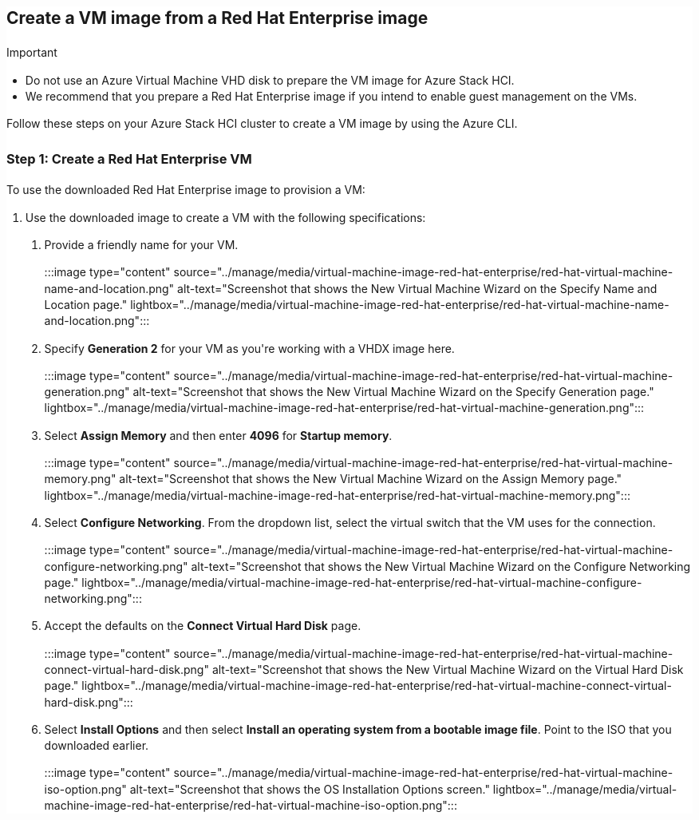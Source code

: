 ## Create a VM image from a Red Hat Enterprise image

> [!IMPORTANT]
> - Do not use an Azure Virtual Machine VHD disk to prepare the VM image for Azure Stack HCI.
> - We recommend that you prepare a Red Hat Enterprise image if you intend to enable guest management on the VMs.

Follow these steps on your Azure Stack HCI cluster to create a VM image by using the Azure CLI.

### Step 1: Create a Red Hat Enterprise VM

To use the downloaded Red Hat Enterprise image to provision a VM:

1. Use the downloaded image to create a VM with the following specifications:

    1. Provide a friendly name for your VM.

        :::image type="content" source="../manage/media/virtual-machine-image-red-hat-enterprise/red-hat-virtual-machine-name-and-location.png" alt-text="Screenshot that shows the New Virtual Machine Wizard on the Specify Name and Location page." lightbox="../manage/media/virtual-machine-image-red-hat-enterprise/red-hat-virtual-machine-name-and-location.png":::

    1. Specify **Generation 2** for your VM as you're working with a VHDX image here.

        :::image type="content" source="../manage/media/virtual-machine-image-red-hat-enterprise/red-hat-virtual-machine-generation.png" alt-text="Screenshot that shows the New Virtual Machine Wizard on the Specify Generation page." lightbox="../manage/media/virtual-machine-image-red-hat-enterprise/red-hat-virtual-machine-generation.png":::

    1. Select **Assign Memory** and then enter **4096** for **Startup memory**.

        :::image type="content" source="../manage/media/virtual-machine-image-red-hat-enterprise/red-hat-virtual-machine-memory.png" alt-text="Screenshot that shows the New Virtual Machine Wizard on the Assign Memory page." lightbox="../manage/media/virtual-machine-image-red-hat-enterprise/red-hat-virtual-machine-memory.png":::

    1. Select **Configure Networking**. From the dropdown list, select the virtual switch that the VM uses for the connection.

        :::image type="content" source="../manage/media/virtual-machine-image-red-hat-enterprise/red-hat-virtual-machine-configure-networking.png" alt-text="Screenshot that shows the New Virtual Machine Wizard on the Configure Networking page." lightbox="../manage/media/virtual-machine-image-red-hat-enterprise/red-hat-virtual-machine-configure-networking.png":::

    1. Accept the defaults on the **Connect Virtual Hard Disk** page.

        :::image type="content" source="../manage/media/virtual-machine-image-red-hat-enterprise/red-hat-virtual-machine-connect-virtual-hard-disk.png" alt-text="Screenshot that shows the New Virtual Machine Wizard on the Virtual Hard Disk page." lightbox="../manage/media/virtual-machine-image-red-hat-enterprise/red-hat-virtual-machine-connect-virtual-hard-disk.png":::

    1. Select **Install Options** and then select **Install an operating system from a bootable image file**. Point to the ISO that you downloaded earlier.

        :::image type="content" source="../manage/media/virtual-machine-image-red-hat-enterprise/red-hat-virtual-machine-iso-option.png" alt-text="Screenshot that shows the OS Installation Options screen." lightbox="../manage/media/virtual-machine-image-red-hat-enterprise/red-hat-virtual-machine-iso-option.png":::
